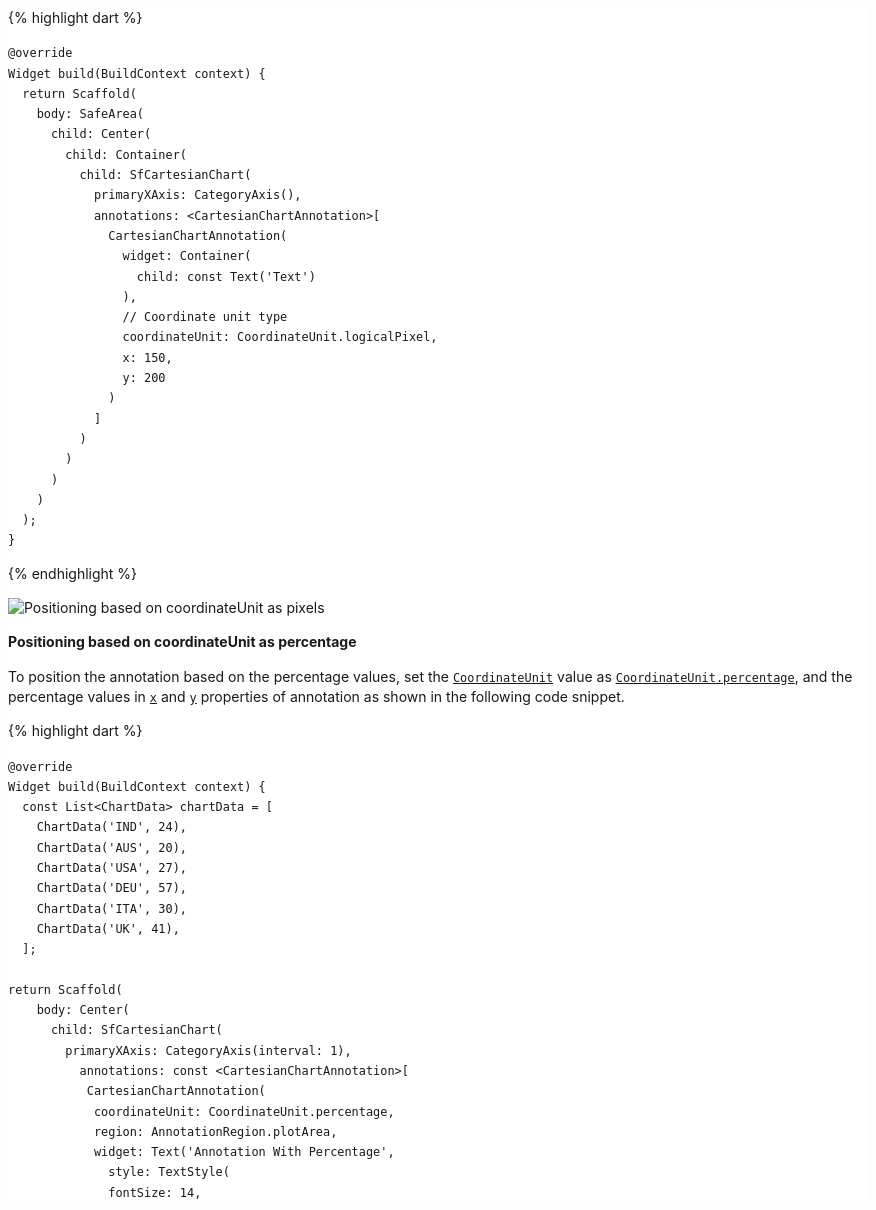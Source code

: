 {% highlight dart %} 

    @override
    Widget build(BuildContext context) {
      return Scaffold(
        body: SafeArea(
          child: Center(
            child: Container(
              child: SfCartesianChart(
                primaryXAxis: CategoryAxis(),
                annotations: <CartesianChartAnnotation>[
                  CartesianChartAnnotation(
                    widget: Container(
                      child: const Text('Text')
                    ),
                    // Coordinate unit type
                    coordinateUnit: CoordinateUnit.logicalPixel,
                    x: 150,
                    y: 200
                  )
                ]
              )
            )
          )
        )
      );
    }

{% endhighlight %}

![Positioning based on coordinateUnit as pixels](images/annotation/annotation_pixel.jpg)

**Positioning based on coordinateUnit as percentage**

To position the annotation based on the percentage values, set the [`CoordinateUnit`](https://pub.dev/documentation/syncfusion_flutter_charts/latest/charts/CartesianChartAnnotation/coordinateUnit.html) value as [`CoordinateUnit.percentage`](https://pub.dev/documentation/syncfusion_flutter_charts/latest/charts/CartesianChartAnnotation/coordinateUnit.html), and the percentage values in [`x`](https://pub.dev/documentation/syncfusion_flutter_charts/latest/charts/CartesianChartAnnotation/x.html) and [`y`](https://pub.dev/documentation/syncfusion_flutter_charts/latest/charts/CartesianChartAnnotation/y.html) properties of annotation as shown in the following code snippet.


{% highlight dart %} 

    @override
    Widget build(BuildContext context) {
      const List<ChartData> chartData = [
        ChartData('IND', 24),
        ChartData('AUS', 20),
        ChartData('USA', 27),
        ChartData('DEU', 57),
        ChartData('ITA', 30),
        ChartData('UK', 41),
      ];

    return Scaffold(
        body: Center(
          child: SfCartesianChart(
            primaryXAxis: CategoryAxis(interval: 1),
              annotations: const <CartesianChartAnnotation>[
               CartesianChartAnnotation(
                coordinateUnit: CoordinateUnit.percentage,
                region: AnnotationRegion.plotArea,
                widget: Text('Annotation With Percentage',
                  style: TextStyle(
                  fontSize: 14,